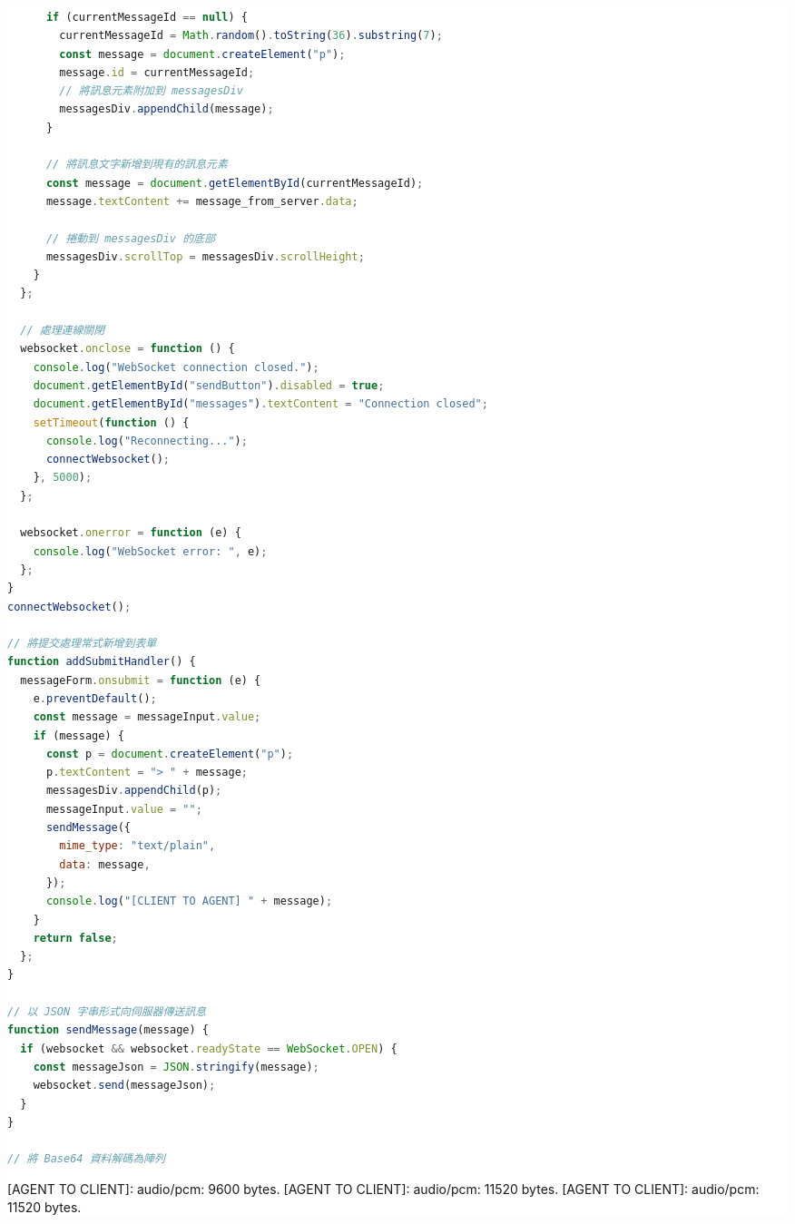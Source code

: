```JavaScript
      if (currentMessageId == null) {
        currentMessageId = Math.random().toString(36).substring(7);
        const message = document.createElement("p");
        message.id = currentMessageId;
        // 將訊息元素附加到 messagesDiv
        messagesDiv.appendChild(message);
      }

      // 將訊息文字新增到現有的訊息元素
      const message = document.getElementById(currentMessageId);
      message.textContent += message_from_server.data;

      // 捲動到 messagesDiv 的底部
      messagesDiv.scrollTop = messagesDiv.scrollHeight;
    }
  };

  // 處理連線關閉
  websocket.onclose = function () {
    console.log("WebSocket connection closed.");
    document.getElementById("sendButton").disabled = true;
    document.getElementById("messages").textContent = "Connection closed";
    setTimeout(function () {
      console.log("Reconnecting...");
      connectWebsocket();
    }, 5000);
  };

  websocket.onerror = function (e) {
    console.log("WebSocket error: ", e);
  };
}
connectWebsocket();

// 將提交處理常式新增到表單
function addSubmitHandler() {
  messageForm.onsubmit = function (e) {
    e.preventDefault();
    const message = messageInput.value;
    if (message) {
      const p = document.createElement("p");
      p.textContent = "> " + message;
      messagesDiv.appendChild(p);
      messageInput.value = "";
      sendMessage({
        mime_type: "text/plain",
        data: message,
      });
      console.log("[CLIENT TO AGENT] " + message);
    }
    return false;
  };
}

// 以 JSON 字串形式向伺服器傳送訊息
function sendMessage(message) {
  if (websocket && websocket.readyState == WebSocket.OPEN) {
    const messageJson = JSON.stringify(message);
    websocket.send(messageJson);
  }
}

// 將 Base64 資料解碼為陣列
```

[AGENT TO CLIENT]: audio/pcm: 9600 bytes.
[AGENT TO CLIENT]: audio/pcm: 11520 bytes.
[AGENT TO CLIENT]: audio/pcm: 11520 bytes.